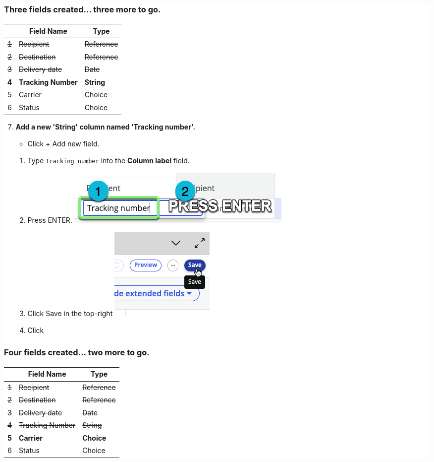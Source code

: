 
### Three fields created... three more to go. 

| | Field Name | Type |
|--| --|--|
|~~1~~|~~Recipient~~ | ~~Reference~~ |
|~~2~~|~~Destination~~ | ~~Reference~~ |
|~~3~~|~~Delivery date~~ | ~~Date~~ |
|**4**|**Tracking Number** | **String** |
|5|Carrier | Choice |
|6|Status | Choice |


7. **Add a new 'String' column named 'Tracking number'.**
    - Click <span className="bright-blue-font">+ Add new field</span>.

    1. Type `Tracking number` into the **Column label** field.
    2. Press ENTER.
    ![](../images/2023-12-07-22-20-39.png)

    7. Click <span className="button-purple-mini">Save</span> in the top-right 
    ![](../images/2023-12-06-23-48-41.png)

    9. Click



### Four fields created... two more to go. 

| | Field Name | Type |
|--| --|--|
|~~1~~|~~Recipient~~ | ~~Reference~~ |
|~~2~~|~~Destination~~ | ~~Reference~~ |
|~~3~~|~~Delivery date~~ | ~~Date~~ |
|~~4~~|~~Tracking Number~~ | ~~String~~ |
|**5**|**Carrier** | **Choice** |
|6|Status | Choice |
